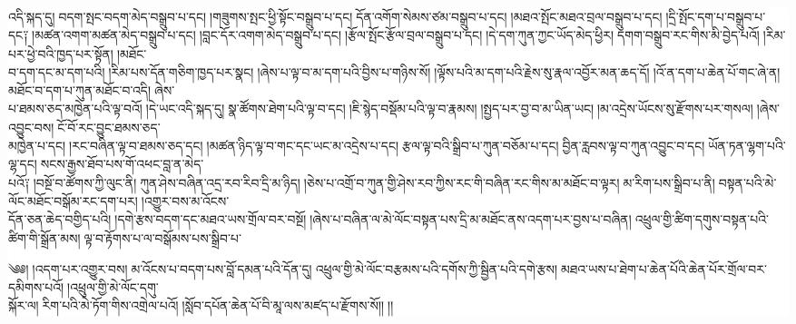 འདི་སྐད་དུ། བདག་སྤང་བདག་མེད་བསྒྲུབ་པ་དང། །གཟུགས་སྤང་ཕྱི་སྟོང་བསྒྲུབ་པ་དང། དོན་འགོག་སེམས་ཙམ་བསྒྲུབ་པ་དང། །མཐའ་སྤོང་མཐའ་བྲལ་བསྒྲུབ་པ་དང། །དྲི་སྤོང་དག་པ་བསྒྲུབ་པ་  
དང༑ །མཚན་འགག་མཚན་མེད་བསྒྲུབ་པ་དང། །བླང་དོར་འགག་མེད་བསྒྲུབ་པ་དང། །རྩོལ་སྤོང་རྩོལ་བྲལ་བསྒྲུབ་པ་དང། །དེ་དག་ཀུན་ཀྱང་ཡོད་མེད་ཕྱིར། དགག་བསྒྲུབ་རང་གིས་མི་བྱེད་པའོ། །རིམ་པར་ཕྱེ་བའི་ཁྱད་པར་སྟོན། །མཐོང་  
བ་དག་དང་མ་དག་པའི། །རིམ་པས་དོན་གཅིག་ཁྱད་པར་སྣང། །ཞེས་པ་ལྟ་བ་མ་དག་པའི་བྱིས་པ་གཉིས་སོ། །ལྟོས་པའི་མ་དག་པའི་རྗེས་སུ་རྣལ་འབྱོར་མན་ཆད་དོ། །འོ་ན་དག་པ་ཆེན་པོ་གང་ཞེ་ན། མཐོང་བ་དག་པ་ཀུན་མཐོང་བ་འདི། ཞེས་  
པ་ཐམས་ཅད་མཁྱེན་པའི་ལྟ་བའོ། །དེ་ཡང་འདི་སྐད་དུ། སྣ་ཚོགས་ཐེག་པའི་ལྟ་བ་དང། །ཇི་སྙེད་བསྡོམ་པའི་ལྟ་བ་རྣམས། །སྤྱད་པར་བྱ་བ་མ་ཡིན་ཡང། །མ་འདྲེས་ཡོངས་སུ་རྫོགས་པར་གསལ། །ཞེས་འབྱུང་བས། ངོ་བོ་རང་བྱུང་ཐམས་ཅད་  
མཁྱེན་པ་དང། །རང་བཞིན་ལྟ་བ་ཐམས་ཅད་དང། །མཚན་ཉིད་ལྟ་བ་གང་དང་ཡང་མ་འདྲེས་པ་དང། རྩལ་ལྟ་བའི་སྒྲིབ་པ་ཀུན་བཅོམ་པ་དང། བྱིན་རླབས་ལྟ་བ་ཀུན་འབྱུང་བ་དང། ཡོན་ཏན་ལྷག་པའི་ལྷ་དང། སངས་རྒྱས་ཐོབ་པས་གོ་འཕང་བླ་ན་མེད་  
པའོ༑ །བསྔོ་བ་ཚོགས་ཀྱི་ལུང་ནི། ཀུན་ཤེས་བཞིན་འདྲ་རབ་རིབ་དྲི་མ་ཉིད། །ཅེས་པ་འགྲོ་བ་ཀུན་གྱི་ཤེས་རབ་ཀྱིས་རང་གི་བཞིན་རང་གིས་མ་མཐོང་བ་ལྟར། མ་རིག་པས་སྒྲིབ་པ་ནི། བསྟན་པའི་མེ་ལོང་མཐོང་བསྒོམ་རང་དག་པར། །འགྱུར་བས་མ་འོངས་  
དོན་ཅན་ཆེད་བགྱིད་པའི། །དགེ་རྩས་བདག་དང་མཐའ་ཡས་གྲོལ་བར་བསྔོ། །ཞེས་པ་བཞིན་ལ་མེ་ལོང་བསྟན་པས་དྲི་མ་མཐོང་ནས་འདག་པར་བྱས་པ་བཞིན། འཕྲུལ་གྱི་ཚིག་དགུས་བསྟན་པའི་ཚིག་གི་སྒྲོན་མས། ལྟ་བ་རྟོགས་པ་ལ་བསྒོམས་པས་སྒྲིབ་པ་  
  
༄༅། །འདག་པར་འགྱུར་བས། མ་འོངས་པ་བདག་པས་བློ་དམན་པའི་དོན་དུ། འཕྲུལ་གྱི་མེ་ལོང་བརྩམས་པའི་དགོས་ཀྱི་སྦྱིན་པའི་དགེ་རྩས། མཐའ་ཡས་པ་ཐེག་པ་ཆེན་པོའི་ཆེན་པོར་གྲོལ་བར་དམིགས་པའོ། །འཕྲུལ་གྱི་མེ་ལོང་དགུ་  
སྐོར་ལ། རིག་པའི་མེ་ཏོག་གིས་འགྲེལ་པའོ། །སློབ་དཔོན་ཆེན་པོ་བི་མཱ་ལས་མཛད་པ་རྫོགས་སོ།། །།  
  
  
